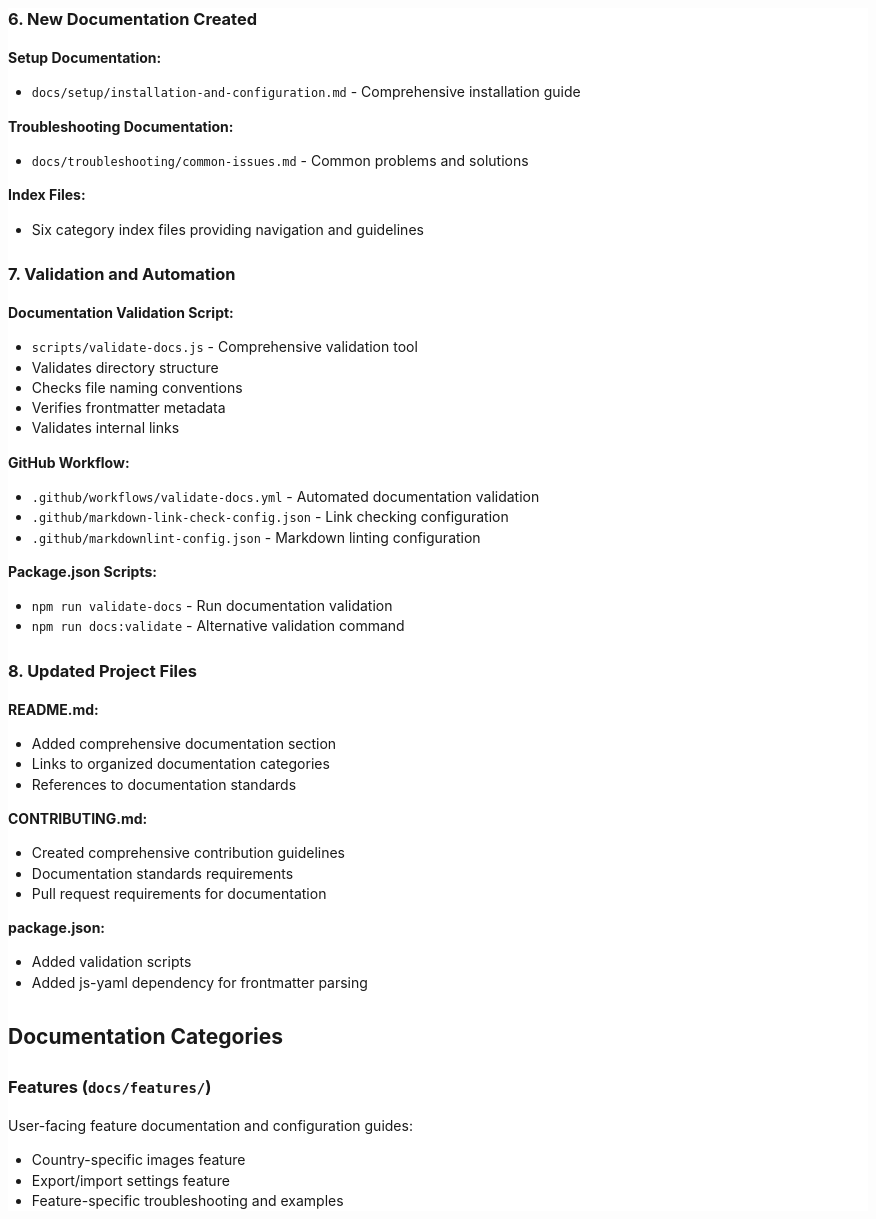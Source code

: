 ### 6. New Documentation Created

**Setup Documentation:**
- `docs/setup/installation-and-configuration.md` - Comprehensive installation guide

**Troubleshooting Documentation:**
- `docs/troubleshooting/common-issues.md` - Common problems and solutions

**Index Files:**
- Six category index files providing navigation and guidelines

### 7. Validation and Automation

**Documentation Validation Script:**
- `scripts/validate-docs.js` - Comprehensive validation tool
- Validates directory structure
- Checks file naming conventions
- Verifies frontmatter metadata
- Validates internal links

**GitHub Workflow:**
- `.github/workflows/validate-docs.yml` - Automated documentation validation
- `.github/markdown-link-check-config.json` - Link checking configuration
- `.github/markdownlint-config.json` - Markdown linting configuration

**Package.json Scripts:**
- `npm run validate-docs` - Run documentation validation
- `npm run docs:validate` - Alternative validation command

### 8. Updated Project Files

**README.md:**
- Added comprehensive documentation section
- Links to organized documentation categories
- References to documentation standards

**CONTRIBUTING.md:**
- Created comprehensive contribution guidelines
- Documentation standards requirements
- Pull request requirements for documentation

**package.json:**
- Added validation scripts
- Added js-yaml dependency for frontmatter parsing

## Documentation Categories

### Features (`docs/features/`)
User-facing feature documentation and configuration guides:
- Country-specific images feature
- Export/import settings feature
- Feature-specific troubleshooting and examples
